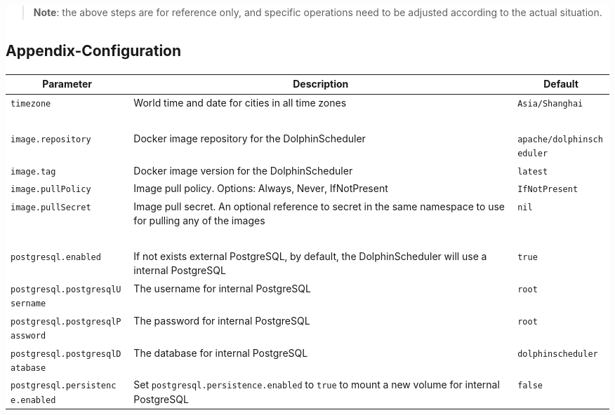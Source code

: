 > **Note**: the above steps are for reference only, and specific operations need to be adjusted according to the actual situation.

## Appendix-Configuration

|                              Parameter                               |                                                                                                                                                 Description                                                                                                                                                 |                Default                 |
|----------------------------------------------------------------------|-------------------------------------------------------------------------------------------------------------------------------------------------------------------------------------------------------------------------------------------------------------------------------------------------------------|----------------------------------------|
| `timezone`                                                           | World time and date for cities in all time zones                                                                                                                                                                                                                                                            | `Asia/Shanghai`                        |
| <br/>                                                                |                                                                                                                                                                                                                                                                                                             |                                        |
| `image.repository`                                                   | Docker image repository for the DolphinScheduler                                                                                                                                                                                                                                                            | `apache/dolphinscheduler`              |
| `image.tag`                                                          | Docker image version for the DolphinScheduler                                                                                                                                                                                                                                                               | `latest`                               |
| `image.pullPolicy`                                                   | Image pull policy. Options: Always, Never, IfNotPresent                                                                                                                                                                                                                                                     | `IfNotPresent`                         |
| `image.pullSecret`                                                   | Image pull secret. An optional reference to secret in the same namespace to use for pulling any of the images                                                                                                                                                                                               | `nil`                                  |
| <br/>                                                                |                                                                                                                                                                                                                                                                                                             |                                        |
| `postgresql.enabled`                                                 | If not exists external PostgreSQL, by default, the DolphinScheduler will use a internal PostgreSQL                                                                                                                                                                                                          | `true`                                 |
| `postgresql.postgresqlUsername`                                      | The username for internal PostgreSQL                                                                                                                                                                                                                                                                        | `root`                                 |
| `postgresql.postgresqlPassword`                                      | The password for internal PostgreSQL                                                                                                                                                                                                                                                                        | `root`                                 |
| `postgresql.postgresqlDatabase`                                      | The database for internal PostgreSQL                                                                                                                                                                                                                                                                        | `dolphinscheduler`                     |
| `postgresql.persistence.enabled`                                     | Set `postgresql.persistence.enabled` to `true` to mount a new volume for internal PostgreSQL                                                                                                                                                                                                                | `false`                                |